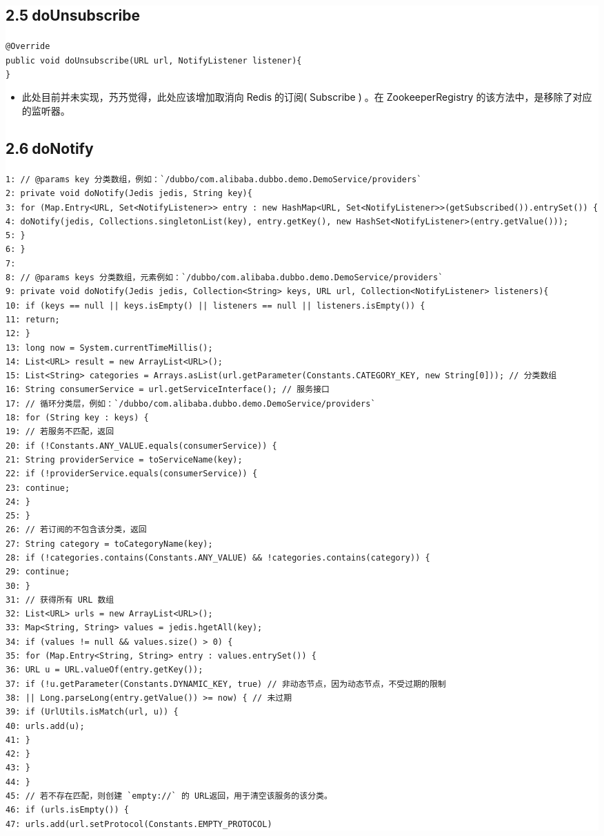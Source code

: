 ## 2.5 doUnsubscribe

```
@Override
public void doUnsubscribe(URL url, NotifyListener listener){
}
```

* 此处目前并未实现，艿艿觉得，此处应该增加取消向 Redis 的订阅( Subscribe ) 。在 ZookeeperRegistry 的该方法中，是移除了对应的监听器。

## 2.6 doNotify

```
1: // @params key 分类数组，例如：`/dubbo/com.alibaba.dubbo.demo.DemoService/providers`
2: private void doNotify(Jedis jedis, String key){
3: for (Map.Entry<URL, Set<NotifyListener>> entry : new HashMap<URL, Set<NotifyListener>>(getSubscribed()).entrySet()) {
4: doNotify(jedis, Collections.singletonList(key), entry.getKey(), new HashSet<NotifyListener>(entry.getValue()));
5: }
6: }
7:
8: // @params keys 分类数组，元素例如：`/dubbo/com.alibaba.dubbo.demo.DemoService/providers`
9: private void doNotify(Jedis jedis, Collection<String> keys, URL url, Collection<NotifyListener> listeners){
10: if (keys == null || keys.isEmpty() || listeners == null || listeners.isEmpty()) {
11: return;
12: }
13: long now = System.currentTimeMillis();
14: List<URL> result = new ArrayList<URL>();
15: List<String> categories = Arrays.asList(url.getParameter(Constants.CATEGORY_KEY, new String[0])); // 分类数组
16: String consumerService = url.getServiceInterface(); // 服务接口
17: // 循环分类层，例如：`/dubbo/com.alibaba.dubbo.demo.DemoService/providers`
18: for (String key : keys) {
19: // 若服务不匹配，返回
20: if (!Constants.ANY_VALUE.equals(consumerService)) {
21: String providerService = toServiceName(key);
22: if (!providerService.equals(consumerService)) {
23: continue;
24: }
25: }
26: // 若订阅的不包含该分类，返回
27: String category = toCategoryName(key);
28: if (!categories.contains(Constants.ANY_VALUE) && !categories.contains(category)) {
29: continue;
30: }
31: // 获得所有 URL 数组
32: List<URL> urls = new ArrayList<URL>();
33: Map<String, String> values = jedis.hgetAll(key);
34: if (values != null && values.size() > 0) {
35: for (Map.Entry<String, String> entry : values.entrySet()) {
36: URL u = URL.valueOf(entry.getKey());
37: if (!u.getParameter(Constants.DYNAMIC_KEY, true) // 非动态节点，因为动态节点，不受过期的限制
38: || Long.parseLong(entry.getValue()) >= now) { // 未过期
39: if (UrlUtils.isMatch(url, u)) {
40: urls.add(u);
41: }
42: }
43: }
44: }
45: // 若不存在匹配，则创建 `empty://` 的 URL返回，用于清空该服务的该分类。
46: if (urls.isEmpty()) {
47: urls.add(url.setProtocol(Constants.EMPTY_PROTOCOL)
```